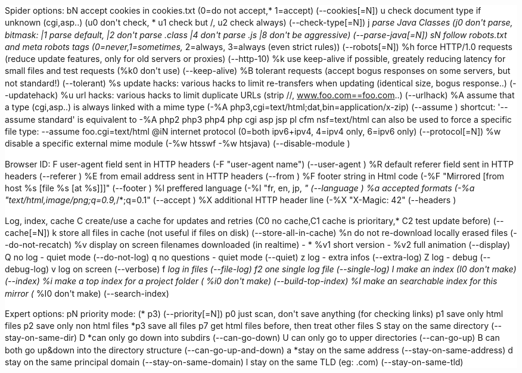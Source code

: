 
Spider options:
bN accept cookies in cookies.txt (0=do not accept,* 1=accept) (--cookies[=N])
u  check document type if unknown (cgi,asp..) (u0 don't check, * u1 check but /, u2 check always) (--check-type[=N])
j *parse Java Classes (j0 don't parse, bitmask: |1 parse default, |2 don't parse .class |4 don't parse .js |8 don't be aggressive) (--parse-java[=N])
sN follow robots.txt and meta robots tags (0=never,1=sometimes,* 2=always, 3=always (even strict rules)) (--robots[=N])
%h  force HTTP/1.0 requests (reduce update features, only for old servers or proxies) (--http-10)
%k  use keep-alive if possible, greately reducing latency for small files and test requests (%k0 don't use) (--keep-alive)
%B  tolerant requests (accept bogus responses on some servers, but not standard!) (--tolerant)
%s  update hacks: various hacks to limit re-transfers when updating (identical size, bogus response..) (--updatehack)
%u  url hacks: various hacks to limit duplicate URLs (strip //, www.foo.com==foo.com..) (--urlhack)
%A  assume that a type (cgi,asp..) is always linked with a mime type (-%A php3,cgi=text/html;dat,bin=application/x-zip) (--assume <param>)
    shortcut: '--assume standard' is equivalent to -%A php2 php3 php4 php cgi asp jsp pl cfm nsf=text/html
    can also be used to force a specific file type: --assume foo.cgi=text/html
@iN internet protocol (0=both ipv6+ipv4, 4=ipv4 only, 6=ipv6 only) (--protocol[=N])
%w  disable a specific external mime module (-%w htsswf -%w htsjava) (--disable-module <param>)

Browser ID:
F  user-agent field sent in HTTP headers (-F "user-agent name") (--user-agent <param>)
%R  default referer field sent in HTTP headers (--referer <param>)
%E  from email address sent in HTTP headers (--from <param>)
%F  footer string in Html code (-%F "Mirrored [from host %s [file %s [at %s]]]" (--footer <param>)
%l  preffered language (-%l "fr, en, jp, *" (--language <param>)
%a  accepted formats (-%a "text/html,image/png;q=0.9,*/*;q=0.1" (--accept <param>)
%X  additional HTTP header line (-%X "X-Magic: 42" (--headers <param>)

Log, index, cache
C  create/use a cache for updates and retries (C0 no cache,C1 cache is prioritary,* C2 test update before) (--cache[=N])
k  store all files in cache (not useful if files on disk) (--store-all-in-cache)
%n  do not re-download locally erased files (--do-not-recatch)
%v  display on screen filenames downloaded (in realtime) - * %v1 short version - %v2 full animation (--display)
Q  no log - quiet mode (--do-not-log)
q  no questions - quiet mode (--quiet)
z  log - extra infos (--extra-log)
Z  log - debug (--debug-log)
v  log on screen (--verbose)
f *log in files (--file-log)
f2 one single log file (--single-log)
I *make an index (I0 don't make) (--index)
%i  make a top index for a project folder (* %i0 don't make) (--build-top-index)
%I  make an searchable index for this mirror (* %I0 don't make) (--search-index)

Expert options:
pN priority mode: (* p3) (--priority[=N])
    p0 just scan, don't save anything (for checking links)
    p1 save only html files
    p2 save only non html files
    *p3 save all files
    p7 get html files before, then treat other files
S  stay on the same directory (--stay-on-same-dir)
D *can only go down into subdirs (--can-go-down)
U  can only go to upper directories (--can-go-up)
B  can both go up&down into the directory structure (--can-go-up-and-down)
a *stay on the same address (--stay-on-same-address)
d  stay on the same principal domain (--stay-on-same-domain)
l  stay on the same TLD (eg: .com) (--stay-on-same-tld)